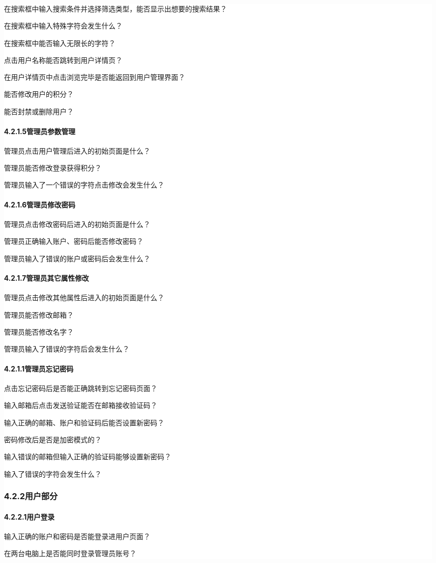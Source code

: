 在搜索框中输入搜索条件并选择筛选类型，能否显示出想要的搜索结果？

在搜索框中输入特殊字符会发生什么？

在搜索框中能否输入无限长的字符？

点击用户名称能否跳转到用户详情页？

在用户详情页中点击浏览完毕是否能返回到用户管理界面？

能否修改用户的积分？

能否封禁或删除用户？

#### 4.2.1.5管理员参数管理

管理员点击用户管理后进入的初始页面是什么？

管理员能否修改登录获得积分？

管理员输入了一个错误的字符点击修改会发生什么？

#### 4.2.1.6管理员修改密码

管理员点击修改密码后进入的初始页面是什么？

管理员正确输入账户、密码后能否修改密码？

管理员输入了错误的账户或密码后会发生什么？

#### 4.2.1.7管理员其它属性修改

管理员点击修改其他属性后进入的初始页面是什么？

管理员能否修改邮箱？

管理员能否修改名字？

管理员输入了错误的字符后会发生什么？

#### 4.2.1.1管理员忘记密码

点击忘记密码后是否能正确跳转到忘记密码页面？

输入邮箱后点击发送验证能否在邮箱接收验证码？

输入正确的邮箱、账户和验证码后能否设置新密码？

密码修改后是否是加密模式的？

输入错误的邮箱但输入正确的验证码能够设置新密码？

输入了错误的字符会发生什么？

### 4.2.2用户部分

#### 4.2.2.1用户登录

输入正确的账户和密码是否能登录进用户页面？

在两台电脑上是否能同时登录管理员账号？
